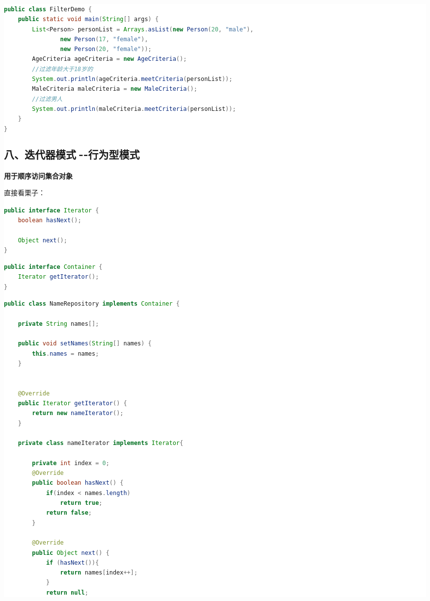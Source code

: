 ```java
public class FilterDemo {
    public static void main(String[] args) {
        List<Person> personList = Arrays.asList(new Person(20, "male"),
                new Person(17, "female"),
                new Person(20, "female"));
        AgeCriteria ageCriteria = new AgeCriteria();
        //过滤年龄大于18岁的
        System.out.println(ageCriteria.meetCriteria(personList));
        MaleCriteria maleCriteria = new MaleCriteria();
        //过滤男人
        System.out.println(maleCriteria.meetCriteria(personList));
    }
}
```

## 八、迭代器模式  --行为型模式

**用于顺序访问集合对象**

直接看栗子：

```java
public interface Iterator {
    boolean hasNext();

    Object next();
}
```

```java
public interface Container {
    Iterator getIterator();
}
```

```java
public class NameRepository implements Container {

    private String names[];

    public void setNames(String[] names) {
        this.names = names;
    }


    @Override
    public Iterator getIterator() {
        return new nameIterator();
    }

    private class nameIterator implements Iterator{

        private int index = 0;
        @Override
        public boolean hasNext() {
            if(index < names.length)
                return true;
            return false;
        }

        @Override
        public Object next() {
            if (hasNext()){
                return names[index++];
            }
            return null;
```